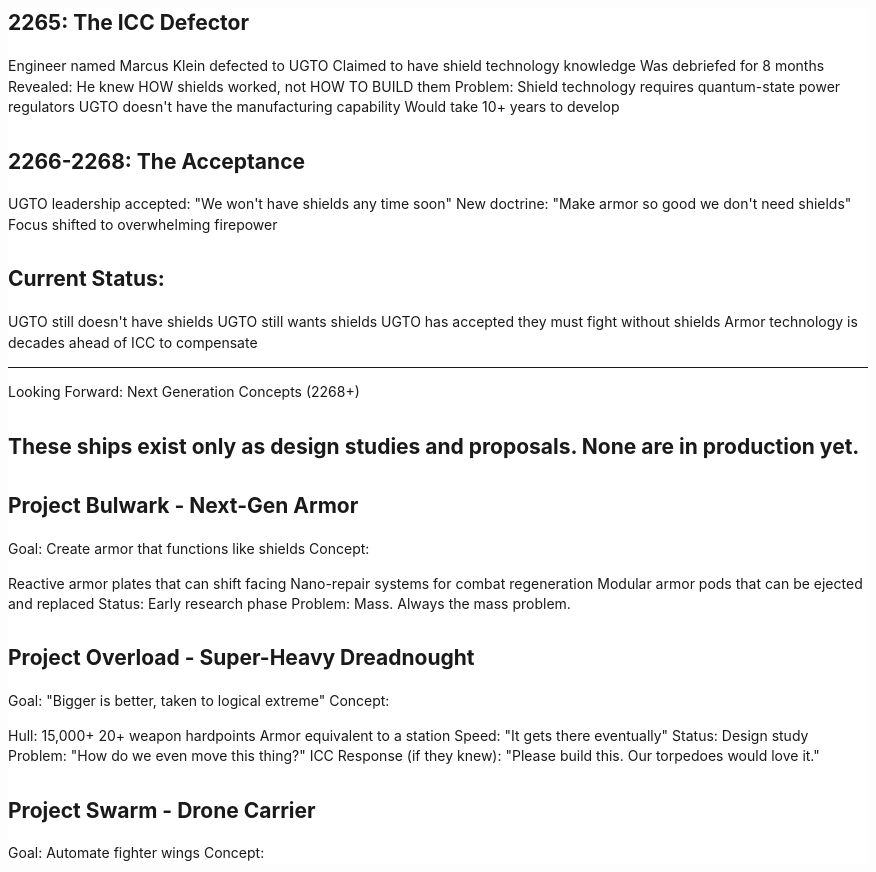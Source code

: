 2265: The ICC Defector
----------------------------------------------
Engineer named Marcus Klein defected to UGTO
Claimed to have shield technology knowledge
Was debriefed for 8 months
Revealed: He knew HOW shields worked, not HOW TO BUILD them
Problem: Shield technology requires quantum-state power regulators
UGTO doesn't have the manufacturing capability
Would take 10+ years to develop

2266-2268: The Acceptance
----------------------------------------------
UGTO leadership accepted: "We won't have shields any time soon"
New doctrine: "Make armor so good we don't need shields"
Focus shifted to overwhelming firepower

Current Status:
----------------------------------------------
UGTO still doesn't have shields
UGTO still wants shields
UGTO has accepted they must fight without shields
Armor technology is decades ahead of ICC to compensate

----------------------------------------------
Looking Forward: Next Generation Concepts (2268+)

These ships exist only as design studies and proposals. None are in production yet.
----------------------------------------------

Project Bulwark - Next-Gen Armor
----------------------------------------------
Goal: Create armor that functions like shields
Concept:

Reactive armor plates that can shift facing
Nano-repair systems for combat regeneration
Modular armor pods that can be ejected and replaced
Status: Early research phase
Problem: Mass. Always the mass problem.

Project Overload - Super-Heavy Dreadnought
----------------------------------------------
Goal: "Bigger is better, taken to logical extreme"
Concept:

Hull: 15,000+
20+ weapon hardpoints
Armor equivalent to a station
Speed: "It gets there eventually"
Status: Design study
Problem: "How do we even move this thing?"
ICC Response (if they knew): "Please build this. Our torpedoes would love it."

Project Swarm - Drone Carrier
----------------------------------------------
Goal: Automate fighter wings
Concept:
